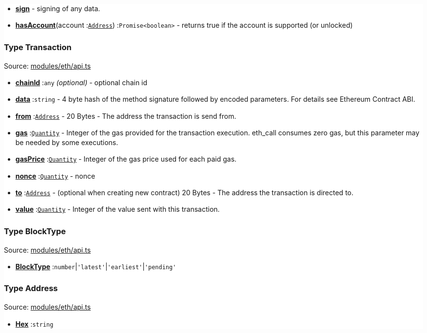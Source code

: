 * **[sign](https://github.com/slockit/in3/blob/master/src/modules/eth/api.ts#L286)** - signing of any data.

* **[hasAccount](https://github.com/slockit/in3/blob/master/src/modules/eth/api.ts#L283)**(account :[`Address`](#type-address)) :`Promise<boolean>` - returns true if the account is supported (or unlocked)


### Type Transaction


Source: [modules/eth/api.ts](https://github.com/slockit/in3/blob/master/src/modules/eth/api.ts#L76)



* **[chainId](https://github.com/slockit/in3/blob/master/src/modules/eth/api.ts#L92)** :`any` *(optional)*  - optional chain id

* **[data](https://github.com/slockit/in3/blob/master/src/modules/eth/api.ts#L88)** :`string` - 4 byte hash of the method signature followed by encoded parameters. For details see Ethereum Contract ABI.

* **[from](https://github.com/slockit/in3/blob/master/src/modules/eth/api.ts#L78)** :[`Address`](#type-address) - 20 Bytes - The address the transaction is send from.

* **[gas](https://github.com/slockit/in3/blob/master/src/modules/eth/api.ts#L82)** :[`Quantity`](#type-quantity) - Integer of the gas provided for the transaction execution. eth_call consumes zero gas, but this parameter may be needed by some executions.

* **[gasPrice](https://github.com/slockit/in3/blob/master/src/modules/eth/api.ts#L84)** :[`Quantity`](#type-quantity) - Integer of the gas price used for each paid gas.

* **[nonce](https://github.com/slockit/in3/blob/master/src/modules/eth/api.ts#L90)** :[`Quantity`](#type-quantity) - nonce

* **[to](https://github.com/slockit/in3/blob/master/src/modules/eth/api.ts#L80)** :[`Address`](#type-address) - (optional when creating new contract) 20 Bytes - The address the transaction is directed to.

* **[value](https://github.com/slockit/in3/blob/master/src/modules/eth/api.ts#L86)** :[`Quantity`](#type-quantity) - Integer of the value sent with this transaction.


### Type BlockType


Source: [modules/eth/api.ts](https://github.com/slockit/in3/blob/master/src/modules/eth/api.ts#L44)



* **[BlockType](https://github.com/slockit/in3/blob/master/src/modules/eth/api.ts#L44)** :`number`|`'latest'`|`'earliest'`|`'pending'` 


### Type Address


Source: [modules/eth/api.ts](https://github.com/slockit/in3/blob/master/src/modules/eth/api.ts#L48)



* **[Hex](https://github.com/slockit/in3/blob/master/src/modules/eth/api.ts#L45)** :`string` 
